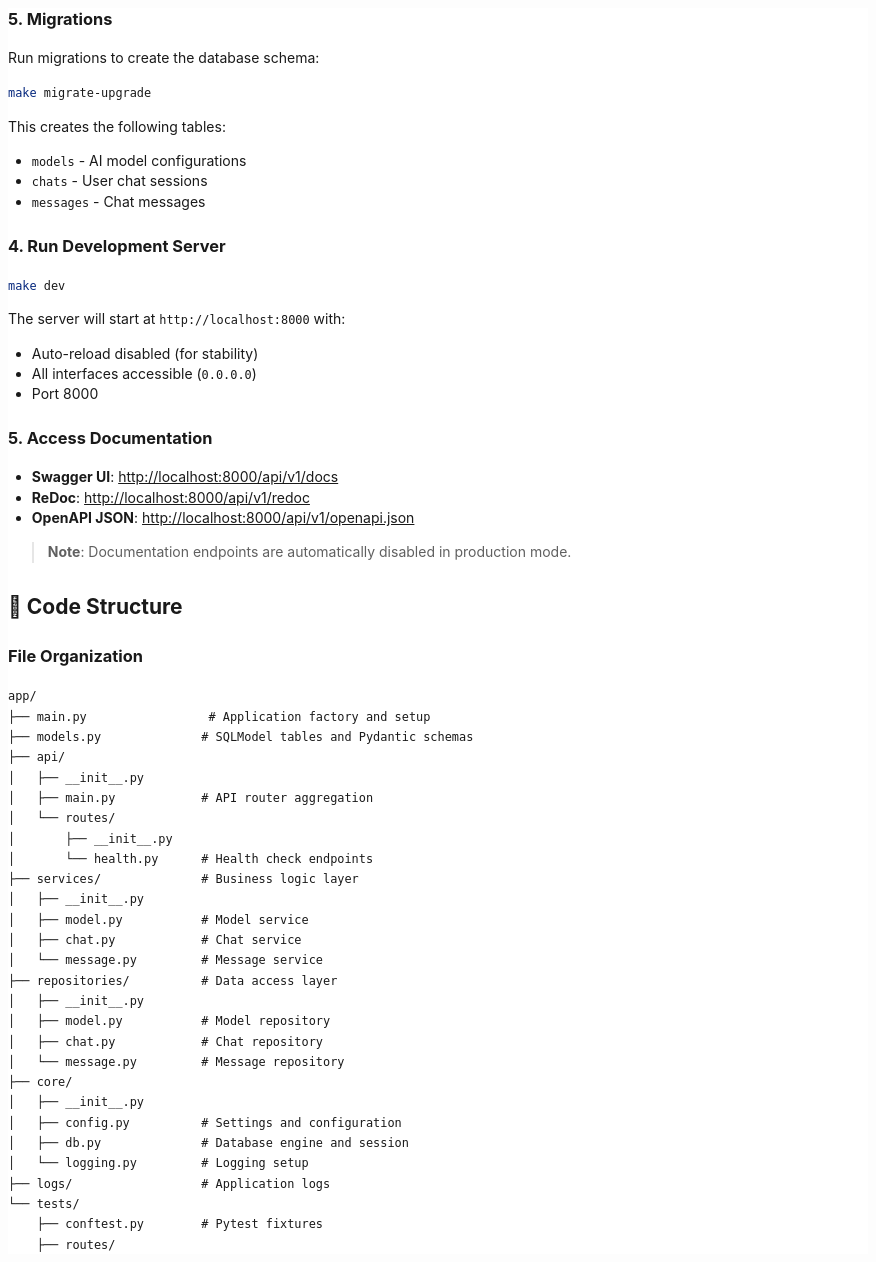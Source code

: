 ### 5. Migrations

Run migrations to create the database schema:

```bash
make migrate-upgrade
```

This creates the following tables:

- `models` - AI model configurations
- `chats` - User chat sessions
- `messages` - Chat messages

### 4. Run Development Server

```bash
make dev
```

The server will start at `http://localhost:8000` with:

- Auto-reload disabled (for stability)
- All interfaces accessible (`0.0.0.0`)
- Port 8000

### 5. Access Documentation

- **Swagger UI**: <http://localhost:8000/api/v1/docs>
- **ReDoc**: <http://localhost:8000/api/v1/redoc>
- **OpenAPI JSON**: <http://localhost:8000/api/v1/openapi.json>

> **Note**: Documentation endpoints are automatically disabled in production mode.

## 📁 Code Structure

### File Organization

```text
app/
├── main.py                 # Application factory and setup
├── models.py              # SQLModel tables and Pydantic schemas
├── api/
│   ├── __init__.py
│   ├── main.py            # API router aggregation
│   └── routes/
│       ├── __init__.py
│       └── health.py      # Health check endpoints
├── services/              # Business logic layer
│   ├── __init__.py
│   ├── model.py           # Model service
│   ├── chat.py            # Chat service
│   └── message.py         # Message service
├── repositories/          # Data access layer
│   ├── __init__.py
│   ├── model.py           # Model repository
│   ├── chat.py            # Chat repository
│   └── message.py         # Message repository
├── core/
│   ├── __init__.py
│   ├── config.py          # Settings and configuration
│   ├── db.py              # Database engine and session
│   └── logging.py         # Logging setup
├── logs/                  # Application logs
└── tests/
    ├── conftest.py        # Pytest fixtures
    ├── routes/
```